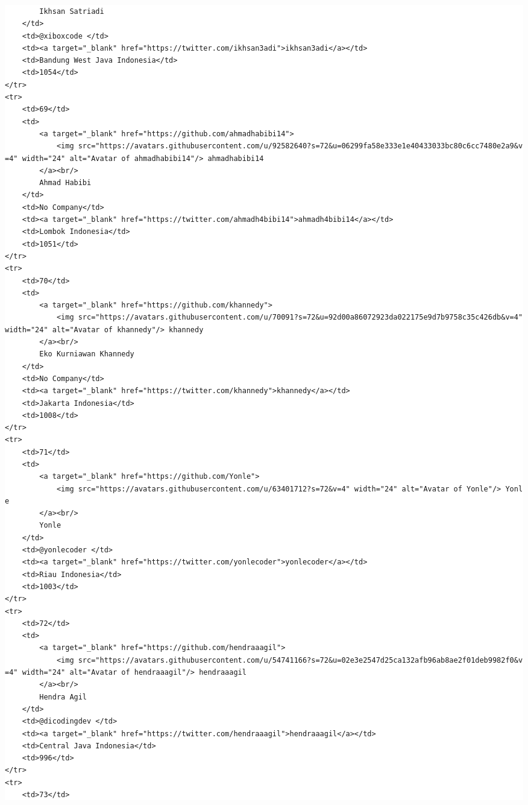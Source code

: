 			Ikhsan Satriadi
		</td>
		<td>@xiboxcode </td>
		<td><a target="_blank" href="https://twitter.com/ikhsan3adi">ikhsan3adi</a></td>
		<td>Bandung West Java Indonesia</td>
		<td>1054</td>
	</tr>
	<tr>
		<td>69</td>
		<td>
			<a target="_blank" href="https://github.com/ahmadhabibi14">
				<img src="https://avatars.githubusercontent.com/u/92582640?s=72&u=06299fa58e333e1e40433033bc80c6cc7480e2a9&v=4" width="24" alt="Avatar of ahmadhabibi14"/> ahmadhabibi14
			</a><br/>
			Ahmad Habibi
		</td>
		<td>No Company</td>
		<td><a target="_blank" href="https://twitter.com/ahmadh4bibi14">ahmadh4bibi14</a></td>
		<td>Lombok Indonesia</td>
		<td>1051</td>
	</tr>
	<tr>
		<td>70</td>
		<td>
			<a target="_blank" href="https://github.com/khannedy">
				<img src="https://avatars.githubusercontent.com/u/70091?s=72&u=92d00a86072923da022175e9d7b9758c35c426db&v=4" width="24" alt="Avatar of khannedy"/> khannedy
			</a><br/>
			Eko Kurniawan Khannedy
		</td>
		<td>No Company</td>
		<td><a target="_blank" href="https://twitter.com/khannedy">khannedy</a></td>
		<td>Jakarta Indonesia</td>
		<td>1008</td>
	</tr>
	<tr>
		<td>71</td>
		<td>
			<a target="_blank" href="https://github.com/Yonle">
				<img src="https://avatars.githubusercontent.com/u/63401712?s=72&v=4" width="24" alt="Avatar of Yonle"/> Yonle
			</a><br/>
			Yonle
		</td>
		<td>@yonlecoder </td>
		<td><a target="_blank" href="https://twitter.com/yonlecoder">yonlecoder</a></td>
		<td>Riau Indonesia</td>
		<td>1003</td>
	</tr>
	<tr>
		<td>72</td>
		<td>
			<a target="_blank" href="https://github.com/hendraaagil">
				<img src="https://avatars.githubusercontent.com/u/54741166?s=72&u=02e3e2547d25ca132afb96ab8ae2f01deb9982f0&v=4" width="24" alt="Avatar of hendraaagil"/> hendraaagil
			</a><br/>
			Hendra Agil
		</td>
		<td>@dicodingdev </td>
		<td><a target="_blank" href="https://twitter.com/hendraaagil">hendraaagil</a></td>
		<td>Central Java Indonesia</td>
		<td>996</td>
	</tr>
	<tr>
		<td>73</td>